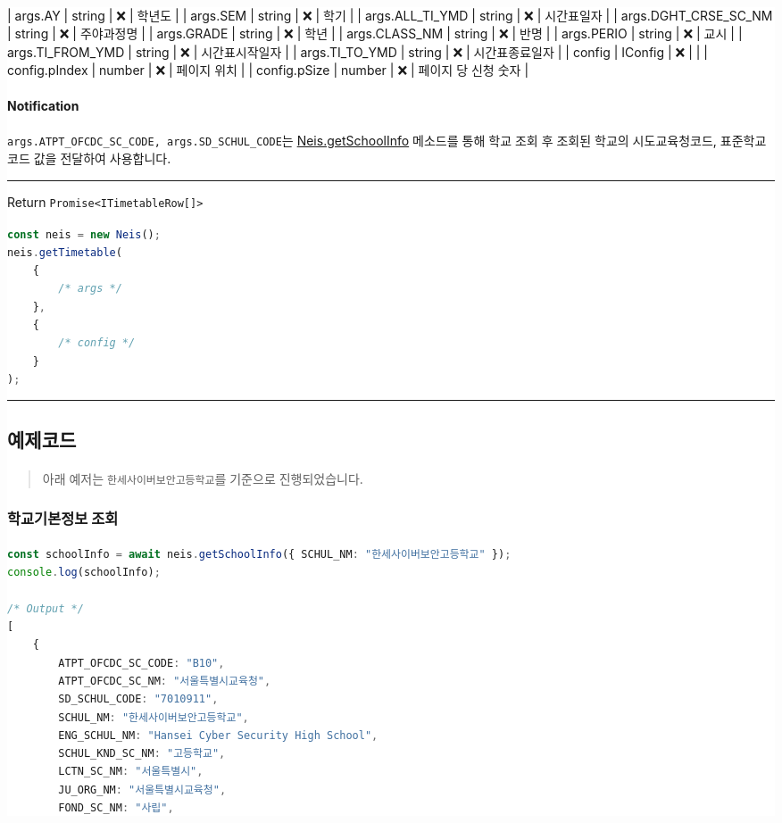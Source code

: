 | args.AY                       | string             |    ❌    | 학년도              |
| args.SEM                      | string             |    ❌    | 학기                |
| args.ALL_TI_YMD               | string             |    ❌    | 시간표일자          |
| args.DGHT_CRSE_SC_NM          | string             |    ❌    | 주야과정명          |
| args.GRADE                    | string             |    ❌    | 학년                |
| args.CLASS_NM                 | string             |    ❌    | 반명                |
| args.PERIO                    | string             |    ❌    | 교시                |
| args.TI_FROM_YMD              | string             |    ❌    | 시간표시작일자      |
| args.TI_TO_YMD                | string             |    ❌    | 시간표종료일자      |
| config                        | IConfig            |    ❌    |                     |
| config.pIndex                 | number             |    ❌    | 페이지 위치         |
| config.pSize                  | number             |    ❌    | 페이지 당 신청 숫자 |

#### Notification

`args.ATPT_OFCDC_SC_CODE, args.SD_SCHUL_CODE`는 [Neis.getSchoolInfo](<###-(Method)-Neis.getSchoolInfo>) 메소드를 통해 학교 조회 후 조회된 학교의 시도교육청코드, 표준학교코드 값을 전달하여 사용합니다.

---

Return `Promise<ITimetableRow[]>`

```typescript
const neis = new Neis();
neis.getTimetable(
	{
		/* args */
	},
	{
		/* config */
	}
);
```

---

## 예제코드

> 아래 예저는 `한세사이버보안고등학교`를 기준으로 진행되었습니다.

### 학교기본정보 조회

```typescript
const schoolInfo = await neis.getSchoolInfo({ SCHUL_NM: "한세사이버보안고등학교" });
console.log(schoolInfo);

/* Output */
[
	{
		ATPT_OFCDC_SC_CODE: "B10",
		ATPT_OFCDC_SC_NM: "서울특별시교육청",
		SD_SCHUL_CODE: "7010911",
		SCHUL_NM: "한세사이버보안고등학교",
		ENG_SCHUL_NM: "Hansei Cyber Security High School",
		SCHUL_KND_SC_NM: "고등학교",
		LCTN_SC_NM: "서울특별시",
		JU_ORG_NM: "서울특별시교육청",
		FOND_SC_NM: "사립",
```